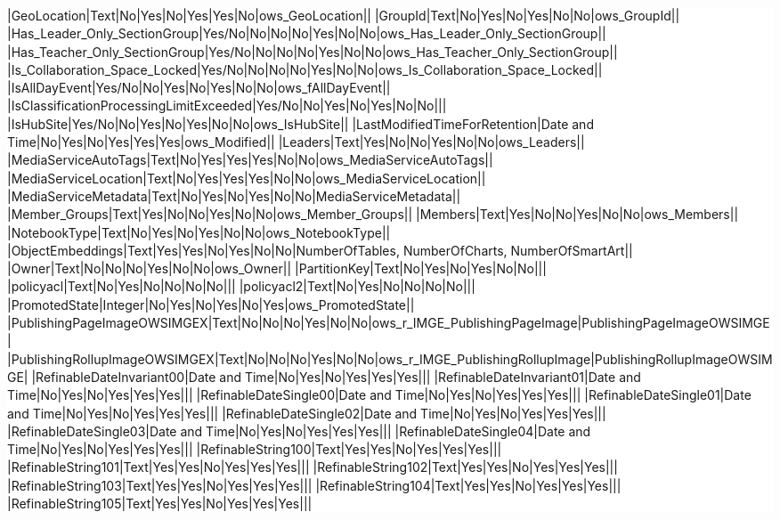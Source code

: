 |GeoLocation|Text|No|Yes|No|Yes|Yes|No|ows_GeoLocation||
|GroupId|Text|No|Yes|No|Yes|No|No|ows_GroupId||
|Has_Leader_Only_SectionGroup|Yes/No|No|No|No|Yes|No|No|ows_Has_Leader_Only_SectionGroup||
|Has_Teacher_Only_SectionGroup|Yes/No|No|No|No|Yes|No|No|ows_Has_Teacher_Only_SectionGroup||
|Is_Collaboration_Space_Locked|Yes/No|No|No|No|Yes|No|No|ows_Is_Collaboration_Space_Locked||
|IsAllDayEvent|Yes/No|No|Yes|No|Yes|No|No|ows_fAllDayEvent||
|IsClassificationProcessingLimitExceeded|Yes/No|No|Yes|No|Yes|No|No|||
|IsHubSite|Yes/No|No|Yes|No|Yes|No|No|ows_IsHubSite||
|LastModifiedTimeForRetention|Date and Time|No|Yes|No|Yes|Yes|Yes|ows_Modified||
|Leaders|Text|Yes|No|No|Yes|No|No|ows_Leaders||
|MediaServiceAutoTags|Text|No|Yes|Yes|Yes|No|No|ows_MediaServiceAutoTags||
|MediaServiceLocation|Text|No|Yes|Yes|Yes|No|No|ows_MediaServiceLocation||
|MediaServiceMetadata|Text|No|Yes|No|Yes|No|No|MediaServiceMetadata||
|Member_Groups|Text|Yes|No|No|Yes|No|No|ows_Member_Groups||
|Members|Text|Yes|No|No|Yes|No|No|ows_Members||
|NotebookType|Text|No|Yes|No|Yes|No|No|ows_NotebookType||
|ObjectEmbeddings|Text|Yes|Yes|No|Yes|No|No|NumberOfTables, NumberOfCharts, NumberOfSmartArt||
|Owner|Text|No|No|No|Yes|No|No|ows_Owner||
|PartitionKey|Text|No|Yes|No|Yes|No|No|||
|policyacl|Text|No|Yes|No|No|No|No|||
|policyacl2|Text|No|Yes|No|No|No|No|||
|PromotedState|Integer|No|Yes|No|Yes|No|Yes|ows_PromotedState||
|PublishingPageImageOWSIMGEX|Text|No|No|No|Yes|No|No|ows_r_IMGE_PublishingPageImage|PublishingPageImageOWSIMGE|
|PublishingRollupImageOWSIMGEX|Text|No|No|No|Yes|No|No|ows_r_IMGE_PublishingRollupImage|PublishingRollupImageOWSIMGE|
|RefinableDateInvariant00|Date and Time|No|Yes|No|Yes|Yes|Yes|||
|RefinableDateInvariant01|Date and Time|No|Yes|No|Yes|Yes|Yes|||
|RefinableDateSingle00|Date and Time|No|Yes|No|Yes|Yes|Yes|||
|RefinableDateSingle01|Date and Time|No|Yes|No|Yes|Yes|Yes|||
|RefinableDateSingle02|Date and Time|No|Yes|No|Yes|Yes|Yes|||
|RefinableDateSingle03|Date and Time|No|Yes|No|Yes|Yes|Yes|||
|RefinableDateSingle04|Date and Time|No|Yes|No|Yes|Yes|Yes|||
|RefinableString100|Text|Yes|Yes|No|Yes|Yes|Yes|||
|RefinableString101|Text|Yes|Yes|No|Yes|Yes|Yes|||
|RefinableString102|Text|Yes|Yes|No|Yes|Yes|Yes|||
|RefinableString103|Text|Yes|Yes|No|Yes|Yes|Yes|||
|RefinableString104|Text|Yes|Yes|No|Yes|Yes|Yes|||
|RefinableString105|Text|Yes|Yes|No|Yes|Yes|Yes|||